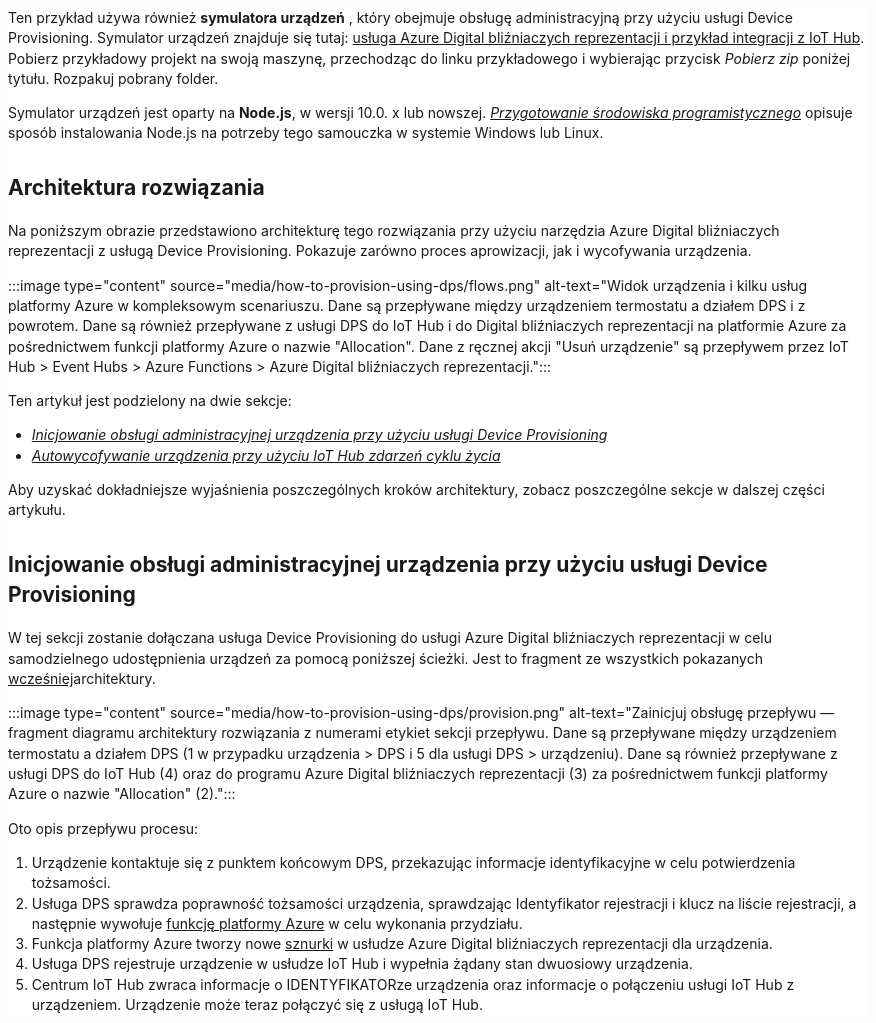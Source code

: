 Ten przykład używa również **symulatora urządzeń** , który obejmuje obsługę administracyjną przy użyciu usługi Device Provisioning. Symulator urządzeń znajduje się tutaj: [usługa Azure Digital bliźniaczych reprezentacji i przykład integracji z IoT Hub](/samples/azure-samples/digital-twins-iothub-integration/adt-iothub-provision-sample/). Pobierz przykładowy projekt na swoją maszynę, przechodząc do linku przykładowego i wybierając przycisk *Pobierz zip* poniżej tytułu. Rozpakuj pobrany folder.

Symulator urządzeń jest oparty na **Node.js**, w wersji 10.0. x lub nowszej. [*Przygotowanie środowiska programistycznego*](https://github.com/Azure/azure-iot-sdk-node/blob/master/doc/node-devbox-setup.md) opisuje sposób instalowania Node.js na potrzeby tego samouczka w systemie Windows lub Linux.

## <a name="solution-architecture"></a>Architektura rozwiązania

Na poniższym obrazie przedstawiono architekturę tego rozwiązania przy użyciu narzędzia Azure Digital bliźniaczych reprezentacji z usługą Device Provisioning. Pokazuje zarówno proces aprowizacji, jak i wycofywania urządzenia.

:::image type="content" source="media/how-to-provision-using-dps/flows.png" alt-text="Widok urządzenia i kilku usług platformy Azure w kompleksowym scenariuszu. Dane są przepływane między urządzeniem termostatu a działem DPS i z powrotem. Dane są również przepływane z usługi DPS do IoT Hub i do Digital bliźniaczych reprezentacji na platformie Azure za pośrednictwem funkcji platformy Azure o nazwie &quot;Allocation&quot;. Dane z ręcznej akcji &quot;Usuń urządzenie&quot; są przepływem przez IoT Hub > Event Hubs > Azure Functions > Azure Digital bliźniaczych reprezentacji.":::

Ten artykuł jest podzielony na dwie sekcje:
* [*Inicjowanie obsługi administracyjnej urządzenia przy użyciu usługi Device Provisioning*](#auto-provision-device-using-device-provisioning-service)
* [*Autowycofywanie urządzenia przy użyciu IoT Hub zdarzeń cyklu życia*](#auto-retire-device-using-iot-hub-lifecycle-events)

Aby uzyskać dokładniejsze wyjaśnienia poszczególnych kroków architektury, zobacz poszczególne sekcje w dalszej części artykułu.

## <a name="auto-provision-device-using-device-provisioning-service"></a>Inicjowanie obsługi administracyjnej urządzenia przy użyciu usługi Device Provisioning

W tej sekcji zostanie dołączana usługa Device Provisioning do usługi Azure Digital bliźniaczych reprezentacji w celu samodzielnego udostępnienia urządzeń za pomocą poniższej ścieżki. Jest to fragment ze wszystkich pokazanych [wcześniej](#solution-architecture)architektury.

:::image type="content" source="media/how-to-provision-using-dps/provision.png" alt-text="Zainicjuj obsługę przepływu — fragment diagramu architektury rozwiązania z numerami etykiet sekcji przepływu. Dane są przepływane między urządzeniem termostatu a działem DPS (1 w przypadku urządzenia > DPS i 5 dla usługi DPS > urządzeniu). Dane są również przepływane z usługi DPS do IoT Hub (4) oraz do programu Azure Digital bliźniaczych reprezentacji (3) za pośrednictwem funkcji platformy Azure o nazwie &quot;Allocation&quot; (2).":::

Oto opis przepływu procesu:
1. Urządzenie kontaktuje się z punktem końcowym DPS, przekazując informacje identyfikacyjne w celu potwierdzenia tożsamości.
2. Usługa DPS sprawdza poprawność tożsamości urządzenia, sprawdzając Identyfikator rejestracji i klucz na liście rejestracji, a następnie wywołuje [funkcję platformy Azure](../azure-functions/functions-overview.md) w celu wykonania przydziału.
3. Funkcja platformy Azure tworzy nowe [sznurki](concepts-twins-graph.md) w usłudze Azure Digital bliźniaczych reprezentacji dla urządzenia.
4. Usługa DPS rejestruje urządzenie w usłudze IoT Hub i wypełnia żądany stan dwuosiowy urządzenia.
5. Centrum IoT Hub zwraca informacje o IDENTYFIKATORze urządzenia oraz informacje o połączeniu usługi IoT Hub z urządzeniem. Urządzenie może teraz połączyć się z usługą IoT Hub.
